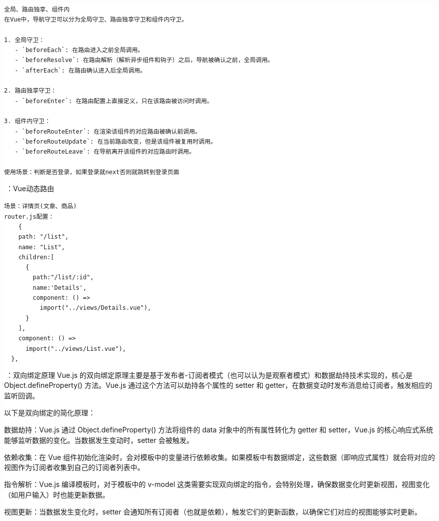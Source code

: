 ```
全局、路由独享、组件内
在Vue中，导航守卫可以分为全局守卫、路由独享守卫和组件内守卫。

1. 全局守卫：
   - `beforeEach`: 在路由进入之前全局调用。
   - `beforeResolve`: 在路由解析（解析异步组件和钩子）之后，导航被确认之前，全局调用。
   - `afterEach`: 在路由确认进入后全局调用。

2. 路由独享守卫：
   - `beforeEnter`: 在路由配置上直接定义，只在该路由被访问时调用。

3. 组件内守卫：
   - `beforeRouteEnter`: 在渲染该组件的对应路由被确认前调用。
   - `beforeRouteUpdate`: 在当前路由改变，但是该组件被复用时调用。
   - `beforeRouteLeave`: 在导航离开该组件的对应路由时调用。
	
使用场景：判断是否登录，如果登录就next否则就跳转到登录页面
```

​				：Vue动态路由

```
场景：详情页(文章、商品)
router.js配置：
	{
    path: "/list",
    name: "List",
    children:[
      {
        path:"/list/:id",
        name:'Details',
        component: () =>
          import("../views/Details.vue"),
      }
    ],
    component: () =>
      import("../views/List.vue"),
  },
```

​				：双向绑定原理
Vue.js 的双向绑定原理主要是基于发布者-订阅者模式（也可以认为是观察者模式）和数据劫持技术实现的，核心是 Object.defineProperty() 方法。Vue.js 通过这个方法可以劫持各个属性的 setter 和 getter，在数据变动时发布消息给订阅者，触发相应的监听回调。

以下是双向绑定的简化原理：

数据劫持：Vue.js 通过 Object.defineProperty() 方法将组件的 data 对象中的所有属性转化为 getter 和 setter，Vue.js 的核心响应式系统能够监听数据的变化。当数据发生变动时，setter 会被触发。

依赖收集：在 Vue 组件初始化渲染时，会对模板中的变量进行依赖收集。如果模板中有数据绑定，这些数据（即响应式属性）就会将对应的视图作为订阅者收集到自己的订阅者列表中。

指令解析：Vue.js 编译模板时，对于模板中的 v-model 这类需要实现双向绑定的指令，会特别处理，确保数据变化时更新视图，视图变化（如用户输入）时也能更新数据。

视图更新：当数据发生变化时，setter 会通知所有订阅者（也就是依赖），触发它们的更新函数，以确保它们对应的视图能够实时更新。
